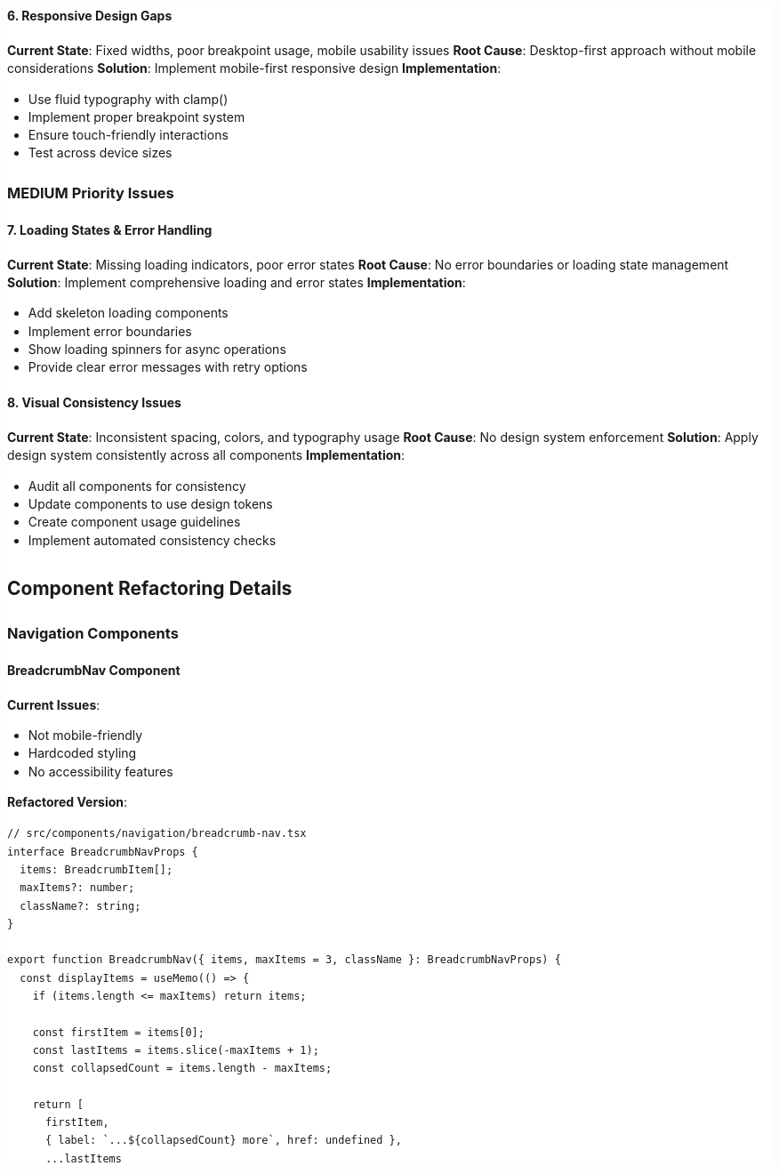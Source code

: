 #### 6. Responsive Design Gaps
**Current State**: Fixed widths, poor breakpoint usage, mobile usability issues
**Root Cause**: Desktop-first approach without mobile considerations
**Solution**: Implement mobile-first responsive design
**Implementation**:
- Use fluid typography with clamp()
- Implement proper breakpoint system
- Ensure touch-friendly interactions
- Test across device sizes

### MEDIUM Priority Issues

#### 7. Loading States & Error Handling
**Current State**: Missing loading indicators, poor error states
**Root Cause**: No error boundaries or loading state management
**Solution**: Implement comprehensive loading and error states
**Implementation**:
- Add skeleton loading components
- Implement error boundaries
- Show loading spinners for async operations
- Provide clear error messages with retry options

#### 8. Visual Consistency Issues
**Current State**: Inconsistent spacing, colors, and typography usage
**Root Cause**: No design system enforcement
**Solution**: Apply design system consistently across all components
**Implementation**:
- Audit all components for consistency
- Update components to use design tokens
- Create component usage guidelines
- Implement automated consistency checks

## Component Refactoring Details

### Navigation Components

#### BreadcrumbNav Component
**Current Issues**:
- Not mobile-friendly
- Hardcoded styling
- No accessibility features

**Refactored Version**:
```tsx
// src/components/navigation/breadcrumb-nav.tsx
interface BreadcrumbNavProps {
  items: BreadcrumbItem[];
  maxItems?: number;
  className?: string;
}

export function BreadcrumbNav({ items, maxItems = 3, className }: BreadcrumbNavProps) {
  const displayItems = useMemo(() => {
    if (items.length <= maxItems) return items;

    const firstItem = items[0];
    const lastItems = items.slice(-maxItems + 1);
    const collapsedCount = items.length - maxItems;

    return [
      firstItem,
      { label: `...${collapsedCount} more`, href: undefined },
      ...lastItems
```